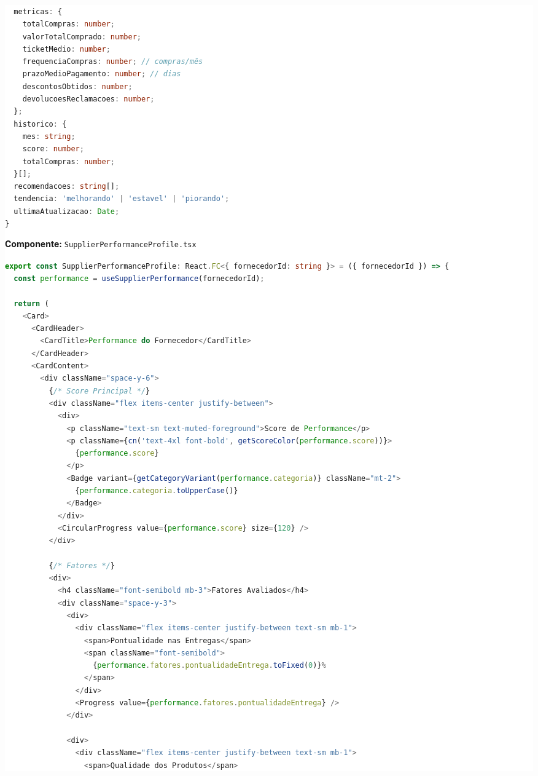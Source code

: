 ```typescript
  metricas: {
    totalCompras: number;
    valorTotalComprado: number;
    ticketMedio: number;
    frequenciaCompras: number; // compras/mês
    prazoMedioPagamento: number; // dias
    descontosObtidos: number;
    devolucoesReclamacoes: number;
  };
  historico: {
    mes: string;
    score: number;
    totalCompras: number;
  }[];
  recomendacoes: string[];
  tendencia: 'melhorando' | 'estavel' | 'piorando';
  ultimaAtualizacao: Date;
}
```

**Componente:** `SupplierPerformanceProfile.tsx`
```typescript
export const SupplierPerformanceProfile: React.FC<{ fornecedorId: string }> = ({ fornecedorId }) => {
  const performance = useSupplierPerformance(fornecedorId);

  return (
    <Card>
      <CardHeader>
        <CardTitle>Performance do Fornecedor</CardTitle>
      </CardHeader>
      <CardContent>
        <div className="space-y-6">
          {/* Score Principal */}
          <div className="flex items-center justify-between">
            <div>
              <p className="text-sm text-muted-foreground">Score de Performance</p>
              <p className={cn('text-4xl font-bold', getScoreColor(performance.score))}>
                {performance.score}
              </p>
              <Badge variant={getCategoryVariant(performance.categoria)} className="mt-2">
                {performance.categoria.toUpperCase()}
              </Badge>
            </div>
            <CircularProgress value={performance.score} size={120} />
          </div>

          {/* Fatores */}
          <div>
            <h4 className="font-semibold mb-3">Fatores Avaliados</h4>
            <div className="space-y-3">
              <div>
                <div className="flex items-center justify-between text-sm mb-1">
                  <span>Pontualidade nas Entregas</span>
                  <span className="font-semibold">
                    {performance.fatores.pontualidadeEntrega.toFixed(0)}%
                  </span>
                </div>
                <Progress value={performance.fatores.pontualidadeEntrega} />
              </div>

              <div>
                <div className="flex items-center justify-between text-sm mb-1">
                  <span>Qualidade dos Produtos</span>
```